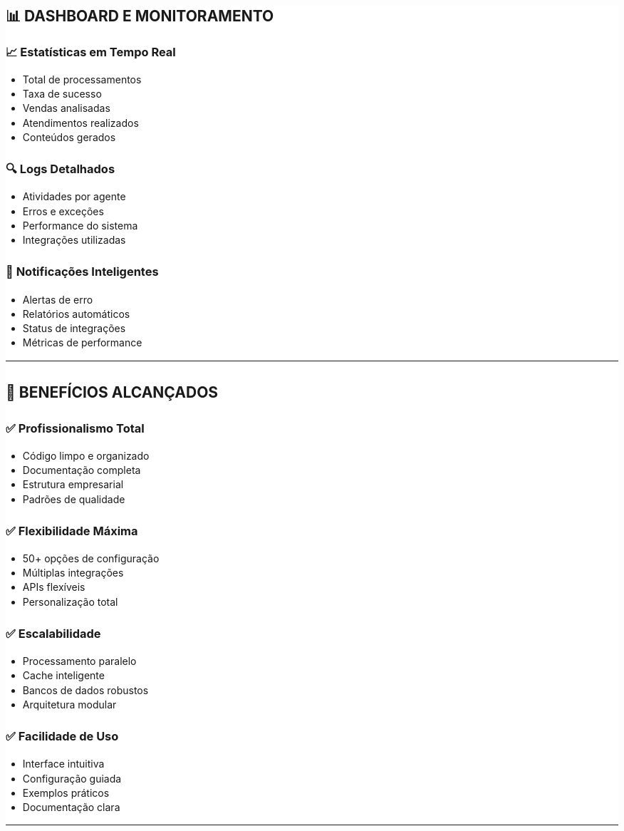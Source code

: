 
## 📊 **DASHBOARD E MONITORAMENTO**

### 📈 **Estatísticas em Tempo Real**
- Total de processamentos
- Taxa de sucesso
- Vendas analisadas
- Atendimentos realizados
- Conteúdos gerados

### 🔍 **Logs Detalhados**
- Atividades por agente
- Erros e exceções
- Performance do sistema
- Integrações utilizadas

### 📱 **Notificações Inteligentes**
- Alertas de erro
- Relatórios automáticos
- Status de integrações
- Métricas de performance

---

## 🎉 **BENEFÍCIOS ALCANÇADOS**

### ✅ **Profissionalismo Total**
- Código limpo e organizado
- Documentação completa
- Estrutura empresarial
- Padrões de qualidade

### ✅ **Flexibilidade Máxima**
- 50+ opções de configuração
- Múltiplas integrações
- APIs flexíveis
- Personalização total

### ✅ **Escalabilidade**
- Processamento paralelo
- Cache inteligente
- Bancos de dados robustos
- Arquitetura modular

### ✅ **Facilidade de Uso**
- Interface intuitiva
- Configuração guiada
- Exemplos práticos
- Documentação clara

---
